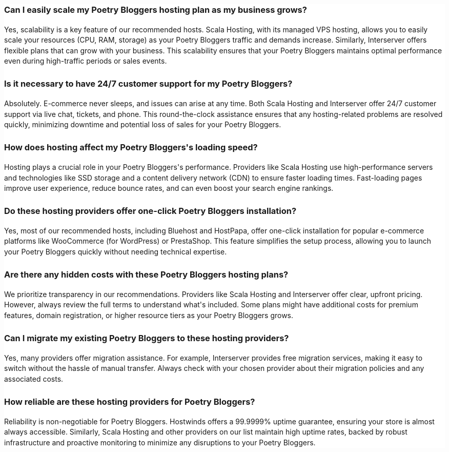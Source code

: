 ### Can I easily scale my Poetry Bloggers hosting plan as my business grows? 
Yes, scalability is a key feature of our recommended hosts. Scala Hosting, with its managed VPS hosting, allows you to easily scale your resources (CPU, RAM, storage) as your Poetry Bloggers traffic and demands increase. Similarly, Interserver offers flexible plans that can grow with your business. This scalability ensures that your Poetry Bloggers maintains optimal performance even during high-traffic periods or sales events.

### Is it necessary to have 24/7 customer support for my Poetry Bloggers? 
Absolutely. E-commerce never sleeps, and issues can arise at any time. Both Scala Hosting and Interserver offer 24/7 customer support via live chat, tickets, and phone. This round-the-clock assistance ensures that any hosting-related problems are resolved quickly, minimizing downtime and potential loss of sales for your Poetry Bloggers.

### How does hosting affect my Poetry Bloggers's loading speed? 
Hosting plays a crucial role in your Poetry Bloggers's performance. Providers like Scala Hosting use high-performance servers and technologies like SSD storage and a content delivery network (CDN) to ensure faster loading times. Fast-loading pages improve user experience, reduce bounce rates, and can even boost your search engine rankings.

### Do these hosting providers offer one-click Poetry Bloggers installation? 
Yes, most of our recommended hosts, including Bluehost and HostPapa, offer one-click installation for popular e-commerce platforms like WooCommerce (for WordPress) or PrestaShop. This feature simplifies the setup process, allowing you to launch your Poetry Bloggers quickly without needing technical expertise.

### Are there any hidden costs with these Poetry Bloggers hosting plans? 
We prioritize transparency in our recommendations. Providers like Scala Hosting and Interserver offer clear, upfront pricing. However, always review the full terms to understand what's included. Some plans might have additional costs for premium features, domain registration, or higher resource tiers as your Poetry Bloggers grows.

### Can I migrate my existing Poetry Bloggers to these hosting providers? 
Yes, many providers offer migration assistance. For example, Interserver provides free migration services, making it easy to switch without the hassle of manual transfer. Always check with your chosen provider about their migration policies and any associated costs.

### How reliable are these hosting providers for Poetry Bloggers? 
Reliability is non-negotiable for Poetry Bloggers. Hostwinds offers a 99.9999% uptime guarantee, ensuring your store is almost always accessible. Similarly, Scala Hosting and other providers on our list maintain high uptime rates, backed by robust infrastructure and proactive monitoring to minimize any disruptions to your Poetry Bloggers.
